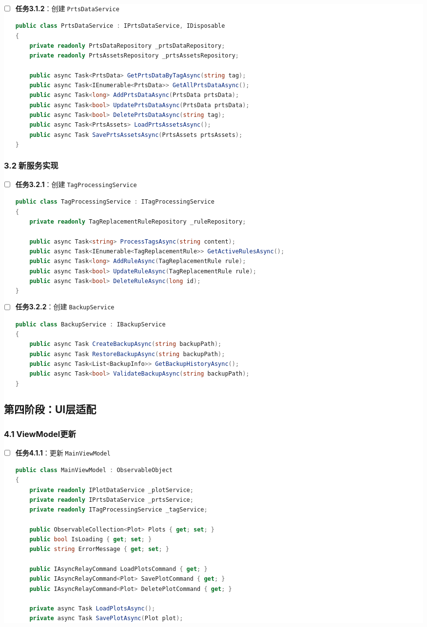 - [ ] **任务3.1.2**：创建 `PrtsDataService`
  ```csharp
  public class PrtsDataService : IPrtsDataService, IDisposable
  {
      private readonly PrtsDataRepository _prtsDataRepository;
      private readonly PrtsAssetsRepository _prtsAssetsRepository;
      
      public async Task<PrtsData> GetPrtsDataByTagAsync(string tag);
      public async Task<IEnumerable<PrtsData>> GetAllPrtsDataAsync();
      public async Task<long> AddPrtsDataAsync(PrtsData prtsData);
      public async Task<bool> UpdatePrtsDataAsync(PrtsData prtsData);
      public async Task<bool> DeletePrtsDataAsync(string tag);
      public async Task<PrtsAssets> LoadPrtsAssetsAsync();
      public async Task SavePrtsAssetsAsync(PrtsAssets prtsAssets);
  }
  ```

### 3.2 新服务实现
- [ ] **任务3.2.1**：创建 `TagProcessingService`
  ```csharp
  public class TagProcessingService : ITagProcessingService
  {
      private readonly TagReplacementRuleRepository _ruleRepository;
      
      public async Task<string> ProcessTagsAsync(string content);
      public async Task<IEnumerable<TagReplacementRule>> GetActiveRulesAsync();
      public async Task<long> AddRuleAsync(TagReplacementRule rule);
      public async Task<bool> UpdateRuleAsync(TagReplacementRule rule);
      public async Task<bool> DeleteRuleAsync(long id);
  }
  ```

- [ ] **任务3.2.2**：创建 `BackupService`
  ```csharp
  public class BackupService : IBackupService
  {
      public async Task CreateBackupAsync(string backupPath);
      public async Task RestoreBackupAsync(string backupPath);
      public async Task<List<BackupInfo>> GetBackupHistoryAsync();
      public async Task<bool> ValidateBackupAsync(string backupPath);
  }
  ```

## 第四阶段：UI层适配

### 4.1 ViewModel更新
- [ ] **任务4.1.1**：更新 `MainViewModel`
  ```csharp
  public class MainViewModel : ObservableObject
  {
      private readonly IPlotDataService _plotService;
      private readonly IPrtsDataService _prtsService;
      private readonly ITagProcessingService _tagService;
      
      public ObservableCollection<Plot> Plots { get; set; }
      public bool IsLoading { get; set; }
      public string ErrorMessage { get; set; }
      
      public IAsyncRelayCommand LoadPlotsCommand { get; }
      public IAsyncRelayCommand<Plot> SavePlotCommand { get; }
      public IAsyncRelayCommand<Plot> DeletePlotCommand { get; }
      
      private async Task LoadPlotsAsync();
      private async Task SavePlotAsync(Plot plot);
  ```